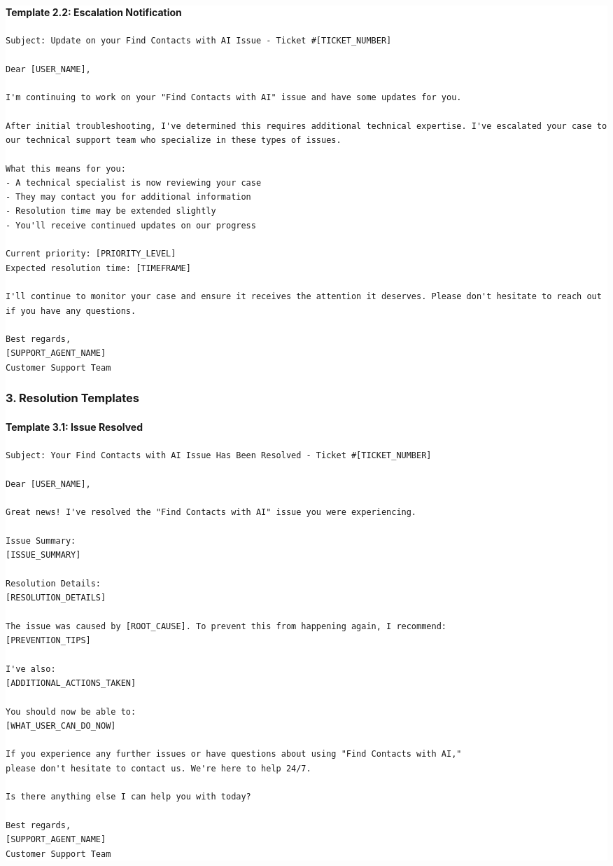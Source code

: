 #### Template 2.2: Escalation Notification
```
Subject: Update on your Find Contacts with AI Issue - Ticket #[TICKET_NUMBER]

Dear [USER_NAME],

I'm continuing to work on your "Find Contacts with AI" issue and have some updates for you.

After initial troubleshooting, I've determined this requires additional technical expertise. I've escalated your case to our technical support team who specialize in these types of issues.

What this means for you:
- A technical specialist is now reviewing your case
- They may contact you for additional information
- Resolution time may be extended slightly
- You'll receive continued updates on our progress

Current priority: [PRIORITY_LEVEL]
Expected resolution time: [TIMEFRAME]

I'll continue to monitor your case and ensure it receives the attention it deserves. Please don't hesitate to reach out if you have any questions.

Best regards,
[SUPPORT_AGENT_NAME]
Customer Support Team
```

### 3. Resolution Templates

#### Template 3.1: Issue Resolved
```
Subject: Your Find Contacts with AI Issue Has Been Resolved - Ticket #[TICKET_NUMBER]

Dear [USER_NAME],

Great news! I've resolved the "Find Contacts with AI" issue you were experiencing.

Issue Summary:
[ISSUE_SUMMARY]

Resolution Details:
[RESOLUTION_DETAILS]

The issue was caused by [ROOT_CAUSE]. To prevent this from happening again, I recommend:
[PREVENTION_TIPS]

I've also:
[ADDITIONAL_ACTIONS_TAKEN]

You should now be able to:
[WHAT_USER_CAN_DO_NOW]

If you experience any further issues or have questions about using "Find Contacts with AI," 
please don't hesitate to contact us. We're here to help 24/7.

Is there anything else I can help you with today?

Best regards,
[SUPPORT_AGENT_NAME]
Customer Support Team
```
